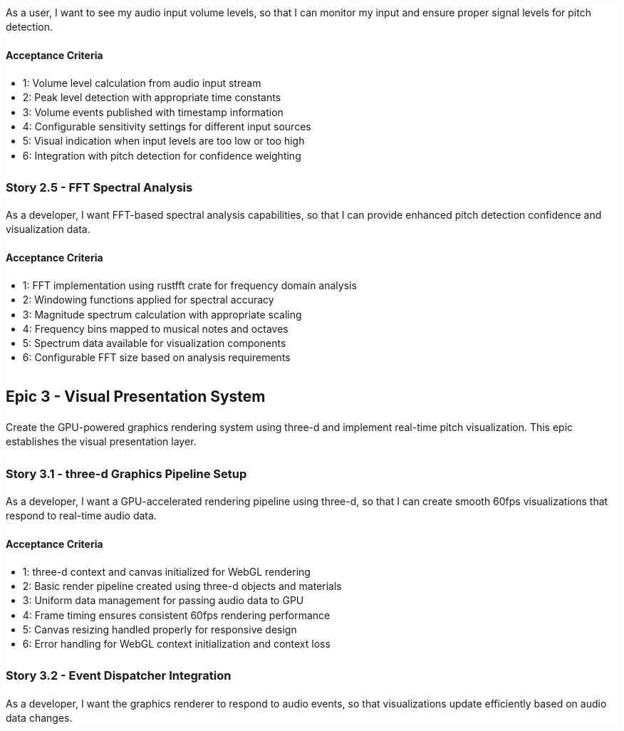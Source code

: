 As a user,
I want to see my audio input volume levels,
so that I can monitor my input and ensure proper signal levels for pitch detection.

#### Acceptance Criteria

- 1: Volume level calculation from audio input stream
- 2: Peak level detection with appropriate time constants
- 3: Volume events published with timestamp information
- 4: Configurable sensitivity settings for different input sources
- 5: Visual indication when input levels are too low or too high
- 6: Integration with pitch detection for confidence weighting

### Story 2.5 - FFT Spectral Analysis

As a developer,
I want FFT-based spectral analysis capabilities,
so that I can provide enhanced pitch detection confidence and visualization data.

#### Acceptance Criteria

- 1: FFT implementation using rustfft crate for frequency domain analysis
- 2: Windowing functions applied for spectral accuracy
- 3: Magnitude spectrum calculation with appropriate scaling
- 4: Frequency bins mapped to musical notes and octaves
- 5: Spectrum data available for visualization components
- 6: Configurable FFT size based on analysis requirements

## Epic 3 - Visual Presentation System

Create the GPU-powered graphics rendering system using three-d and implement real-time pitch visualization. This epic establishes the visual presentation layer.

### Story 3.1 - three-d Graphics Pipeline Setup

As a developer,
I want a GPU-accelerated rendering pipeline using three-d,
so that I can create smooth 60fps visualizations that respond to real-time audio data.

#### Acceptance Criteria

- 1: three-d context and canvas initialized for WebGL rendering
- 2: Basic render pipeline created using three-d objects and materials
- 3: Uniform data management for passing audio data to GPU
- 4: Frame timing ensures consistent 60fps rendering performance
- 5: Canvas resizing handled properly for responsive design
- 6: Error handling for WebGL context initialization and context loss

### Story 3.2 - Event Dispatcher Integration

As a developer,
I want the graphics renderer to respond to audio events,
so that visualizations update efficiently based on audio data changes.
